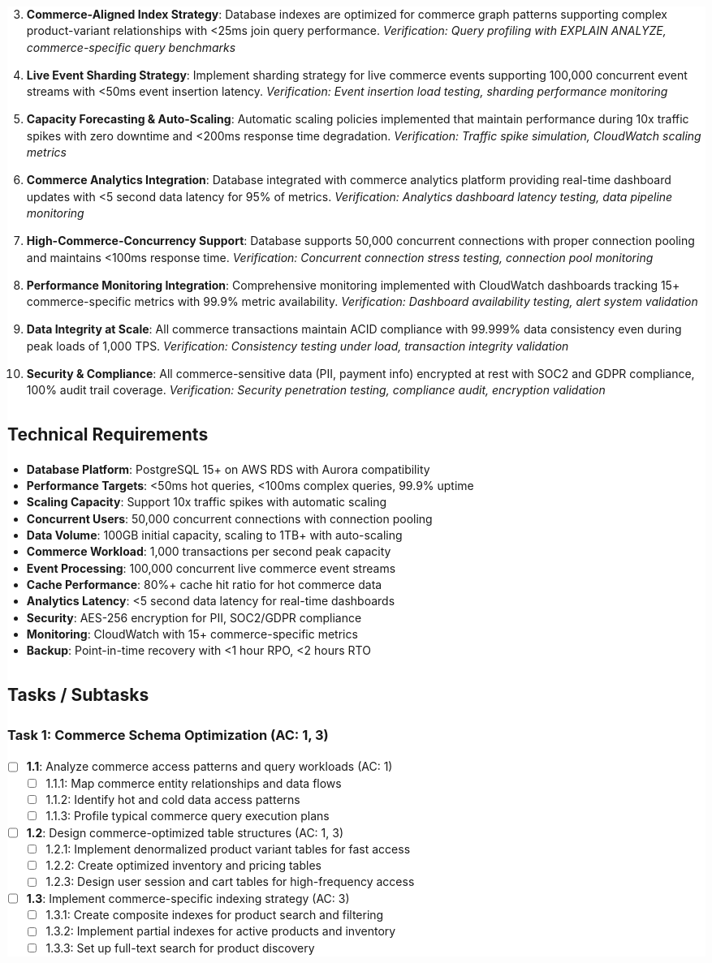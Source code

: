 3. **Commerce-Aligned Index Strategy**: Database indexes are optimized for commerce graph patterns supporting complex product-variant relationships with <25ms join query performance. *Verification: Query profiling with EXPLAIN ANALYZE, commerce-specific query benchmarks*

4. **Live Event Sharding Strategy**: Implement sharding strategy for live commerce events supporting 100,000 concurrent event streams with <50ms event insertion latency. *Verification: Event insertion load testing, sharding performance monitoring*

5. **Capacity Forecasting & Auto-Scaling**: Automatic scaling policies implemented that maintain performance during 10x traffic spikes with zero downtime and <200ms response time degradation. *Verification: Traffic spike simulation, CloudWatch scaling metrics*

6. **Commerce Analytics Integration**: Database integrated with commerce analytics platform providing real-time dashboard updates with <5 second data latency for 95% of metrics. *Verification: Analytics dashboard latency testing, data pipeline monitoring*

7. **High-Commerce-Concurrency Support**: Database supports 50,000 concurrent connections with proper connection pooling and maintains <100ms response time. *Verification: Concurrent connection stress testing, connection pool monitoring*

8. **Performance Monitoring Integration**: Comprehensive monitoring implemented with CloudWatch dashboards tracking 15+ commerce-specific metrics with 99.9% metric availability. *Verification: Dashboard availability testing, alert system validation*

9. **Data Integrity at Scale**: All commerce transactions maintain ACID compliance with 99.999% data consistency even during peak loads of 1,000 TPS. *Verification: Consistency testing under load, transaction integrity validation*

10. **Security & Compliance**: All commerce-sensitive data (PII, payment info) encrypted at rest with SOC2 and GDPR compliance, 100% audit trail coverage. *Verification: Security penetration testing, compliance audit, encryption validation*

## Technical Requirements
- **Database Platform**: PostgreSQL 15+ on AWS RDS with Aurora compatibility
- **Performance Targets**: <50ms hot queries, <100ms complex queries, 99.9% uptime
- **Scaling Capacity**: Support 10x traffic spikes with automatic scaling
- **Concurrent Users**: 50,000 concurrent connections with connection pooling
- **Data Volume**: 100GB initial capacity, scaling to 1TB+ with auto-scaling
- **Commerce Workload**: 1,000 transactions per second peak capacity
- **Event Processing**: 100,000 concurrent live commerce event streams
- **Cache Performance**: 80%+ cache hit ratio for hot commerce data
- **Analytics Latency**: <5 second data latency for real-time dashboards
- **Security**: AES-256 encryption for PII, SOC2/GDPR compliance
- **Monitoring**: CloudWatch with 15+ commerce-specific metrics
- **Backup**: Point-in-time recovery with <1 hour RPO, <2 hours RTO

## Tasks / Subtasks
### Task 1: Commerce Schema Optimization (AC: 1, 3)
- [ ] **1.1**: Analyze commerce access patterns and query workloads (AC: 1)
  - [ ] 1.1.1: Map commerce entity relationships and data flows
  - [ ] 1.1.2: Identify hot and cold data access patterns
  - [ ] 1.1.3: Profile typical commerce query execution plans
- [ ] **1.2**: Design commerce-optimized table structures (AC: 1, 3)
  - [ ] 1.2.1: Implement denormalized product variant tables for fast access
  - [ ] 1.2.2: Create optimized inventory and pricing tables
  - [ ] 1.2.3: Design user session and cart tables for high-frequency access
- [ ] **1.3**: Implement commerce-specific indexing strategy (AC: 3)
  - [ ] 1.3.1: Create composite indexes for product search and filtering
  - [ ] 1.3.2: Implement partial indexes for active products and inventory
  - [ ] 1.3.3: Set up full-text search for product discovery
